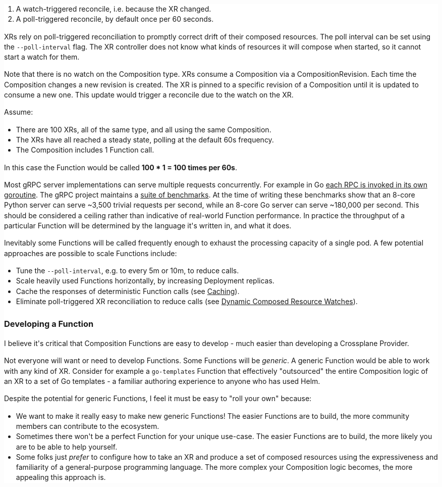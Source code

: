 1. A watch-triggered reconcile, i.e. because the XR changed.
2. A poll-triggered reconcile, by default once per 60 seconds.

XRs rely on poll-triggered reconciliation to promptly correct drift of their
composed resources. The poll interval can be set using the `--poll-interval`
flag. The XR controller does not know what kinds of resources it will compose
when started, so it cannot start a watch for them.

Note that there is no watch on the Composition type. XRs consume a Composition
via a CompositionRevision. Each time the Composition changes a new revision is
created. The XR is pinned to a specific revision of a Composition until it is
updated to consume a new one. This update would trigger a reconcile due to the
watch on the XR.

Assume:

* There are 100 XRs, all of the same type, and all using the same Composition.
* The XRs have all reached a steady state, polling at the default 60s frequency.
* The Composition includes 1 Function call.

In this case the Function would be called __100 * 1 = 100 times per 60s__.

Most gRPC server implementations can serve multiple requests concurrently. For
example in Go [each RPC is invoked in its own goroutine][go-grpc-concurrency].
The gRPC project maintains a [suite of benchmarks][grpc-benchmarks]. At the time
of writing these benchmarks show that an 8-core Python server can serve ~3,500
trivial requests per second, while an 8-core Go server can serve ~180,000 per
second. This should be considered a ceiling rather than indicative of real-world
Function performance. In practice the throughput of a particular Function will
be determined by the language it's written in, and what it does.

Inevitably some Functions will be called frequently enough to exhaust the
processing capacity of a single pod. A few potential approaches are possible to
scale Functions include:

* Tune the `--poll-interval`, e.g. to every 5m or 10m, to reduce calls.
* Scale heavily used Functions horizontally, by increasing Deployment replicas.
* Cache the responses of deterministic Function calls (see [Caching](#caching)).
* Eliminate poll-triggered XR reconciliation to reduce calls (see [Dynamic
  Composed Resource Watches](#dynamic-composed-resource-watches)).

### Developing a Function

I believe it's critical that Composition Functions are easy to develop - much
easier than developing a Crossplane Provider.

Not everyone will want or need to develop Functions. Some Functions will be
_generic_. A generic Function would be able to work with any kind of XR.
Consider for example a `go-templates` Function that effectively "outsourced" the
entire Composition logic of an XR to a set of Go templates - a familiar
authoring experience to anyone who has used Helm.

Despite the potential for generic Functions, I feel it must be easy to "roll
your own" because:

* We want to make it really easy to make new generic Functions! The easier
  Functions are to build, the more community members can contribute to the
  ecosystem.
* Sometimes there won't be a perfect Function for your unique use-case. The
  easier Functions are to build, the more likely you are to be able to help
  yourself.
* Some folks just _prefer_ to configure how to take an XR and produce a set of
  composed resources using the expressiveness and familiarity of a
  general-purpose programming language. The more complex your Composition logic
  becomes, the more appealing this approach is.


[term-composition]: https://crossplane.io/docs/v1.9/concepts/terminology.html#composition
[v0.10.0]: https://github.com/crossplane/crossplane/releases/tag/v0.10.0
[composition-design]: https://github.com/crossplane/crossplane/blob/e02c7a3/design/design-doc-composition.md#goals
[declarative-app-management]: https://docs.google.com/document/d/1cLPGweVEYrVqQvBLJg6sxV-TrE5Rm2MNOBA_cxZP2WU/edit
[bcl]: https://x.com/bgrant0607/status/1123620689930358786?lang=en
[terraform-count]: https://www.terraform.io/language/meta-arguments/count
[alpha-design]: defunct/design-doc-composition-functions.md
[#1972]: https://github.com/crossplane/crossplane/pull/1972
[#2352]: https://github.com/crossplane/crossplane/pull/2352
[#4051]: https://github.com/crossplane/crossplane/pull/4051
[#3917]: https://github.com/crossplane/crossplane/pull/3917
[#3919]: https://github.com/crossplane/crossplane/pull/3919
[#3989]: https://github.com/crossplane/crossplane/pull/3989
[#3498]: https://github.com/crossplane/crossplane/pull/3498
[#3458]: https://github.com/crossplane/crossplane/pull/3458
[#3316]: https://github.com/crossplane/crossplane/pull/3316
[#4036]: https://github.com/crossplane/crossplane/issues/4036
[#4065]: https://github.com/crossplane/crossplane/issues/4065
[#4026]: https://github.com/crossplane/crossplane/issues/4026
[google-protobuf-struct]: https://protobuf.dev/reference/protobuf/google.protobuf/#struct
[cert-per-entity]: https://github.com/crossplane/crossplane/issues/4305
[#3884]: https://github.com/crossplane/crossplane/pull/3884
[go-grpc-concurrency]: https://github.com/grpc/grpc-go/blob/master/Documentation/concurrency.md#servers
[grpc-benchmarks]: https://grpc.io/docs/guides/benchmarking/
[functionio-schema]: https://github.com/crossplane/crossplane/blob/v1.12.2/apis/apiextensions/fn/io/v1alpha1/functionio_types.go#L28
[kubecon-eu-contribfest]: https://github.com/crossplane-contrib/contribfest/blob/main/lab-composition-functions/xfn-many/main.go
[grpc-supported-languages]: https://grpc.io/docs/languages/
[starlark]: https://github.com/bazelbuild/starlark/blob/master/spec.md
[github-script]: https://github.com/actions/github-script
[controller-runtime-metrics]: https://book.kubebuilder.io/reference/metrics-reference.html
[event-exporter-metrics]: https://github.com/caicloud/event_exporter
[controllerconfig-deprecation]: https://github.com/crossplane/crossplane/issues/2468